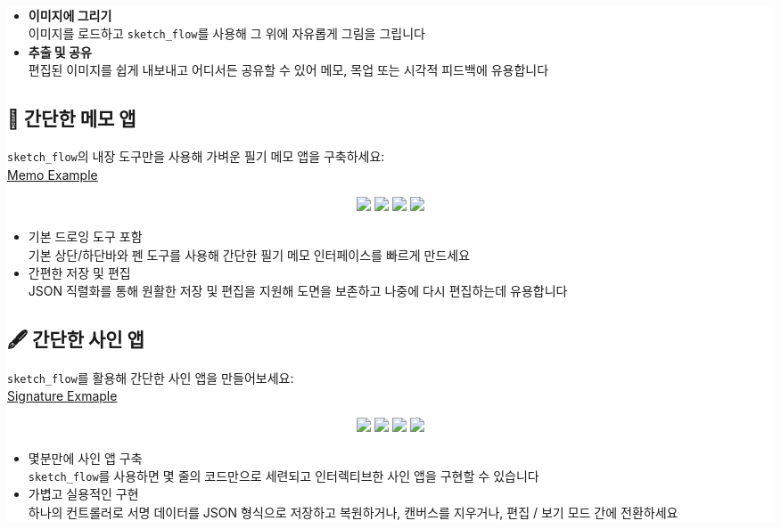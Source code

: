- **이미지에 그리기**  
이미지를 로드하고 `sketch_flow`를 사용해 그 위에 자유롭게 그림을 그립니다   
- **추출 및 공유**  
편집된 이미지를 쉽게 내보내고 어디서든 공유할 수 있어 메모, 목업 또는 시각적 피드백에 유용합니다

## 📝 간단한 메모 앱
`sketch_flow`의 내장 도구만을 사용해 가벼운 필기 메모 앱을 구축하세요:  
[Memo Example](https://github.com/JunYeong0314/sketch_flow_example/tree/main/lib/memoExample)

<p align="center">
<img width = "23%" src='https://github.com/user-attachments/assets/43746efd-9baa-44f1-8e52-ac7ff6cd248d' border='0'>
<img width = "22.5%" src='https://github.com/user-attachments/assets/f0480904-6333-4954-9164-c5b5f66a6c32' border='0'>
<img width = "23%" src='https://github.com/user-attachments/assets/b9f2d22e-0bba-4f28-b3de-ba24202e8a3e' border='0'>
<img width = "23.5%" src='https://github.com/user-attachments/assets/0782fadc-669b-4a4d-86c1-805b5ce513e2' border='0'>
</p>

- 기본 드로잉 도구 포함  
기본 상단/하단바와 펜 도구를 사용해 간단한 필기 메모 인터페이스를 빠르게 만드세요
- 간편한 저장 및 편집  
JSON 직렬화를 통해 원활한 저장 및 편집을 지원해 도면을 보존하고 나중에 다시 편집하는데 유용합니다

## 🖋️ 간단한 사인 앱
`sketch_flow`를 활용해 간단한 사인 앱을 만들어보세요:  
[Signature Exmaple](https://github.com/JunYeong0314/sketch_flow_example/tree/main/lib/signatureExample)

<p align="center">
<img width = "24%" src='https://github.com/user-attachments/assets/60e1a930-cc7c-4b71-893c-18be21450f74' border='0'>
<img width = "24%" src='https://github.com/user-attachments/assets/4311fac0-1138-4dbd-b41d-13efd3f1c3dc' border='0'>
<img width = "24%" src='https://github.com/user-attachments/assets/c28dcba0-2f7f-4418-9832-0de9cca6885a' border='0'>
<img width = "24%" src='https://github.com/user-attachments/assets/f43ebbf9-7775-4452-9dfa-d853113b261a' border='0'>
</p>

- 몇분만에 사인 앱 구축  
`sketch_flow`를 사용하면 몇 줄의 코드만으로 세련되고 인터렉티브한 사인 앱을 구현할 수 있습니다
- 가볍고 실용적인 구현  
하나의 컨트롤러로 서명 데이터를 JSON 형식으로 저장하고 복원하거나, 캔버스를 지우거나, 편집 / 보기 모드 간에 전환하세요
